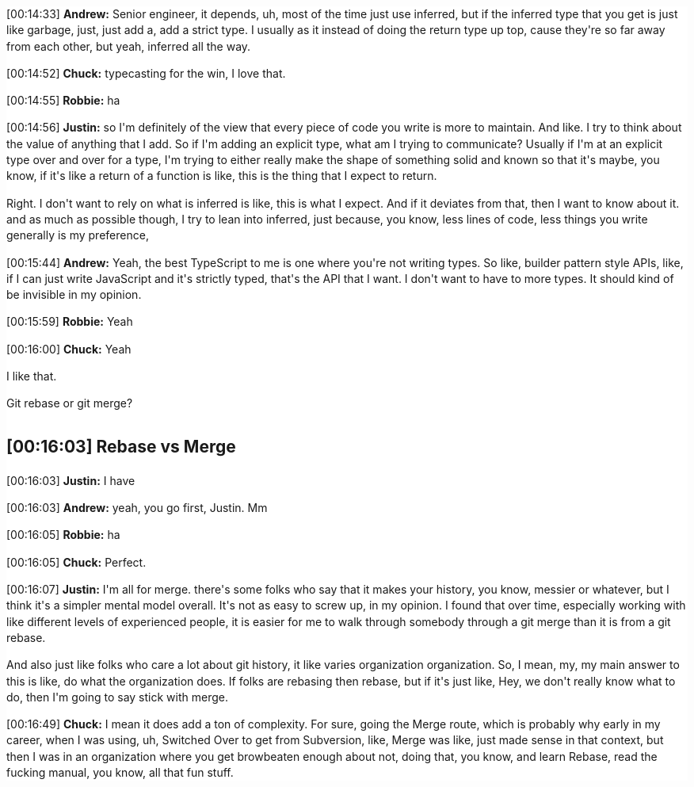 [00:14:33] **Andrew:** Senior engineer, it depends, uh, most of the time just use inferred, but if the inferred type that you get is just like garbage, just, just add a, add a strict type. I usually as it instead of doing the return type up top, cause they're so far away from each other, but yeah, inferred all the way.

[00:14:52] **Chuck:** typecasting for the win, I love that.

[00:14:55] **Robbie:** ha

[00:14:56] **Justin:** so I'm definitely of the view that every piece of code you write is more to maintain. And like. I try to think about the value of anything that I add. So if I'm adding an explicit type, what am I trying to communicate? Usually if I'm at an explicit type over and over for a type, I'm trying to either really make the shape of something solid and known so that it's maybe, you know, if it's like a return of a function is like, this is the thing that I expect to return.

Right. I don't want to rely on what is inferred is like, this is what I expect. And if it deviates from that, then I want to know about it. and as much as possible though, I try to lean into inferred, just because, you know, less lines of code, less things you write generally is my preference,

[00:15:44] **Andrew:** Yeah, the best TypeScript to me is one where you're not writing types. So like, builder pattern style APIs, like, if I can just write JavaScript and it's strictly typed, that's the API that I want. I don't want to have to more types. It should kind of be invisible in my opinion.

[00:15:59] **Robbie:** Yeah

[00:16:00] **Chuck:** Yeah

I like that.

Git rebase or git merge?

## **[00:16:03] Rebase vs Merge**

[00:16:03] **Justin:** I have

[00:16:03] **Andrew:** yeah, you go first, Justin. Mm

[00:16:05] **Robbie:** ha

[00:16:05] **Chuck:** Perfect.

[00:16:07] **Justin:** I'm all for merge. there's some folks who say that it makes your history, you know, messier or whatever, but I think it's a simpler mental model overall. It's not as easy to screw up, in my opinion. I found that over time, especially working with like different levels of experienced people, it is easier for me to walk through somebody through a git merge than it is from a git rebase.

And also just like folks who care a lot about git history, it like varies organization organization. So, I mean, my, my main answer to this is like, do what the organization does. If folks are rebasing then rebase, but if it's just like, Hey, we don't really know what to do, then I'm going to say stick with merge.

[00:16:49] **Chuck:** I mean it does add a ton of complexity. For sure, going the Merge route, which is probably why early in my career, when I was using, uh, Switched Over to get from Subversion, like, Merge was like, just made sense in that context, but then I was in an organization where you get browbeaten enough about not, doing that, you know, and learn Rebase, read the fucking manual, you know, all that fun stuff.
